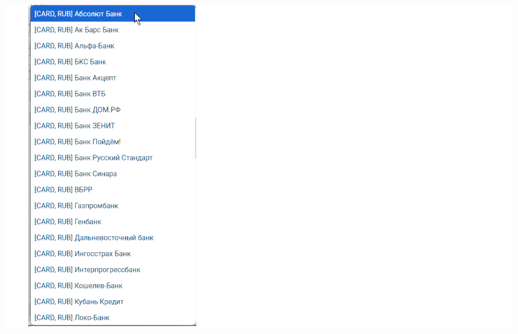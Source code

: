 <div><figure><img src="../../../.gitbook/assets/image (1905).png" alt="" width="284"><figcaption></figcaption></figure>
